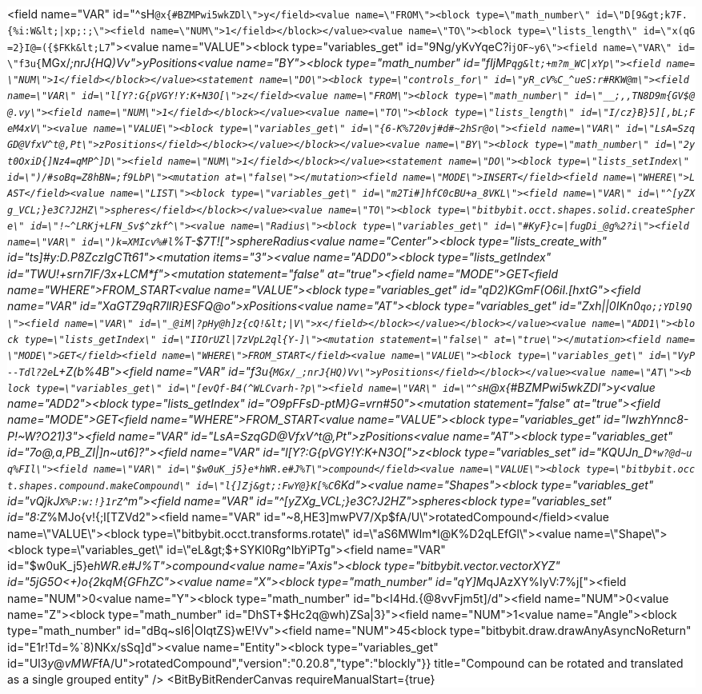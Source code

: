 <field name=\"VAR\" id=\"^sH`@x{#BZMPwi5wkZDl\">y</field><value name=\"FROM\"><block type=\"math_number\" id=\"D[9&gt;k7F.{%i:W&lt;|xp;:;\"><field name=\"NUM\">1</field></block></value><value name=\"TO\"><block type=\"lists_length\" id=\"x(qG=2}I@=({$FKk&lt;L7`\"><value name=\"VALUE\"><block type=\"variables_get\" id=\"9Ng/yKvYqeC?i`jOF~y6\"><field name=\"VAR\" id=\"f3u{`MGx/_;nrJ{HQ)Vv\">yPositions</field></block></value></block></value><value name=\"BY\"><block type=\"math_number\" id=\"fIjM`Pqg&lt;+m?m_WC|xYp\"><field name=\"NUM\">1</field></block></value><statement name=\"DO\"><block type=\"controls_for\" id=\"yR_cV%C_^ueS:r#RKW@m\"><field name=\"VAR\" id=\"l[Y?:G{pVGY!Y:K+N3O[\">z</field><value name=\"FROM\"><block type=\"math_number\" id=\"__;,,TN8D9m{GV$@@.vy\"><field name=\"NUM\">1</field></block></value><value name=\"TO\"><block type=\"lists_length\" id=\"I/cz}B}5][,bL;FeM4xV\"><value name=\"VALUE\"><block type=\"variables_get\" id=\"{6-K%720vj#d#~2hSr@o\"><field name=\"VAR\" id=\"LsA=SzqGD@VfxV^t@,Pt\">zPositions</field></block></value></block></value><value name=\"BY\"><block type=\"math_number\" id=\"2yt0OxiD{]Nz4=qMP^]D\"><field name=\"NUM\">1</field></block></value><statement name=\"DO\"><block type=\"lists_setIndex\" id=\")/#soBq=Z8hBN=;f9LbP\"><mutation at=\"false\"></mutation><field name=\"MODE\">INSERT</field><field name=\"WHERE\">LAST</field><value name=\"LIST\"><block type=\"variables_get\" id=\"m2Ti#]hfC0cBU+a_8VKL\"><field name=\"VAR\" id=\"^[yZXg_VCL;}e3C?J2HZ\">spheres</field></block></value><value name=\"TO\"><block type=\"bitbybit.occt.shapes.solid.createSphere\" id=\"!~^LRKj+LFN_Sv$^zkf^\"><value name=\"Radius\"><block type=\"variables_get\" id=\"#KyF}c=|fugDi_@g%2?i\"><field name=\"VAR\" id=\")k=XMIcv%#l`%T-$7T![\">sphereRadius</field></block></value><value name=\"Center\"><block type=\"lists_create_with\" id=\"ts]#y:D.P8ZczIgCTt61\"><mutation items=\"3\"></mutation><value name=\"ADD0\"><block type=\"lists_getIndex\" id=\"TWU!+srn7IF/3x+LCM*f\"><mutation statement=\"false\" at=\"true\"></mutation><field name=\"MODE\">GET</field><field name=\"WHERE\">FROM_START</field><value name=\"VALUE\"><block type=\"variables_get\" id=\"qD2)KGmF(O6iI.[*hxtG\"><field name=\"VAR\" id=\"XaGTZ9qR7lIR}ESFQ@o*\">xPositions</field></block></value><value name=\"AT\"><block type=\"variables_get\" id=\"Zxh||0IKn0`qo;;YDl9Q\"><field name=\"VAR\" id=\"_@iM|?pHy@h]z{cQ!&lt;|V\">x</field></block></value></block></value><value name=\"ADD1\"><block type=\"lists_getIndex\" id=\"IIOrUZl|7zVpL2ql{Y-]\"><mutation statement=\"false\" at=\"true\"></mutation><field name=\"MODE\">GET</field><field name=\"WHERE\">FROM_START</field><value name=\"VALUE\"><block type=\"variables_get\" id=\"VyP--Tdl?2e`L+Z(b%4B\"><field name=\"VAR\" id=\"f3u{`MGx/_;nrJ{HQ)Vv\">yPositions</field></block></value><value name=\"AT\"><block type=\"variables_get\" id=\"[evQf-B4(^WLCvarh-?p\"><field name=\"VAR\" id=\"^sH`@x{#BZMPwi5wkZDl\">y</field></block></value></block></value><value name=\"ADD2\"><block type=\"lists_getIndex\" id=\"O9pFFsD-ptM}G=vrn#50\"><mutation statement=\"false\" at=\"true\"></mutation><field name=\"MODE\">GET</field><field name=\"WHERE\">FROM_START</field><value name=\"VALUE\"><block type=\"variables_get\" id=\"lwzhYnnc8-P!~W?O21)3\"><field name=\"VAR\" id=\"LsA=SzqGD@VfxV^t@,Pt\">zPositions</field></block></value><value name=\"AT\"><block type=\"variables_get\" id=\"7o@,a,PB_ZI|]n~ut6]?\"><field name=\"VAR\" id=\"l[Y?:G{pVGY!Y:K+N3O[\">z</field></block></value></block></value></block></value></block></value></block></statement></block></statement></block></statement><next><block type=\"variables_set\" id=\"KQUJn_D`*w?@d~uq%FIl\"><field name=\"VAR\" id=\"$w0uK_j5}e*hWR.e#J%T\">compound</field><value name=\"VALUE\"><block type=\"bitbybit.occt.shapes.compound.makeCompound\" id=\"l{]Zj&gt;:FwY@}K[%C`6Kd\"><value name=\"Shapes\"><block type=\"variables_get\" id=\"vQjkJ`X%P:w:!}1rZ`^m\"><field name=\"VAR\" id=\"^[yZXg_VCL;}e3C?J2HZ\">spheres</field></block></value></block></value><next><block type=\"variables_set\" id=\"8:Z_%MJo{v!{;I[TZVd2\"><field name=\"VAR\" id=\"~8,HE3]mwPV7/Xp$fA/U\">rotatedCompound</field><value name=\"VALUE\"><block type=\"bitbybit.occt.transforms.rotate\" id=\"aS6MWlm*l@K%D2qLEfGl\"><value name=\"Shape\"><block type=\"variables_get\" id=\"eL&gt;$+SYKl0Rg^IbYiPTg\"><field name=\"VAR\" id=\"$w0uK_j5}e*hWR.e#J%T\">compound</field></block></value><value name=\"Axis\"><block type=\"bitbybit.vector.vectorXYZ\" id=\"5jG5O&lt;+)o{2kqM{GFhZC\"><value name=\"X\"><block type=\"math_number\" id=\"qY]M*qJAzXY%IyV:7%j[\"><field name=\"NUM\">0</field></block></value><value name=\"Y\"><block type=\"math_number\" id=\"b&lt;I4Hd.{@8vvFjm5t]/d\"><field name=\"NUM\">0</field></block></value><value name=\"Z\"><block type=\"math_number\" id=\"DhST+$Hc2q@wh)ZSa|3}\"><field name=\"NUM\">1</field></block></value></block></value><value name=\"Angle\"><block type=\"math_number\" id=\"dBq~sI6|OIqtZS}wE!Vv\"><field name=\"NUM\">45</field></block></value></block></value><next><block type=\"bitbybit.draw.drawAnyAsyncNoReturn\" id=\"E1r!Td=%`8)NKx/sSq]d\"><value name=\"Entity\"><block type=\"variables_get\" id=\"Ul$3y@vMWF%?1m*9BfKw\"><field name=\"VAR\" id=\"~8,HE3]mwPV7/Xp$fA/U\">rotatedCompound</field></block></value></block></next></block></next></block></next></block></next></block></next></block></next></block></next></block></next></block></next></block></next></block></next></block></xml>","version":"0.20.8","type":"blockly"}}
    title="Compound can be rotated and translated as a single grouped entity"
    />
</TabItem>
<TabItem value="typescript" label="TypeScript">
<BitByBitRenderCanvas
    requireManualStart={true}